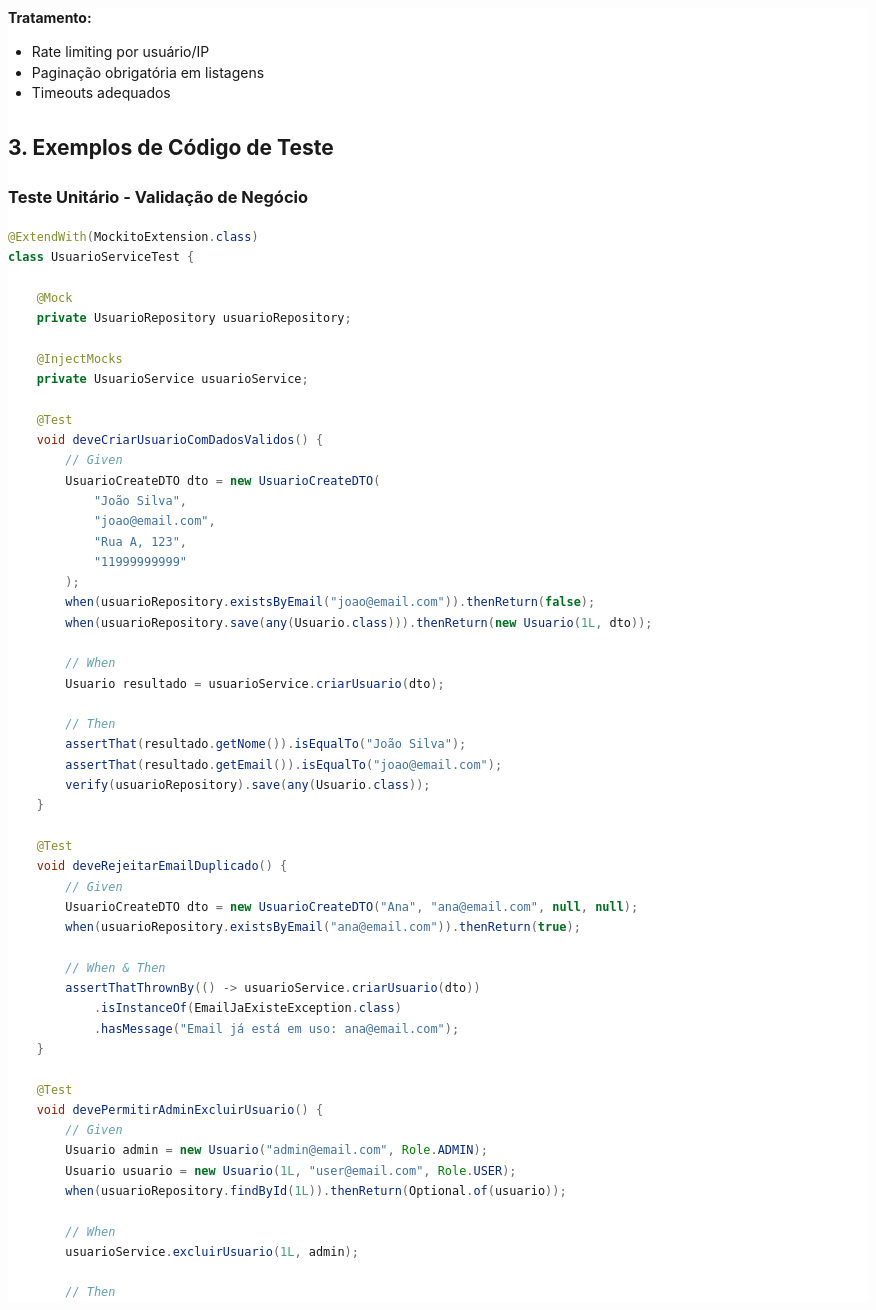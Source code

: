 **Tratamento:**
- Rate limiting por usuário/IP
- Paginação obrigatória em listagens
- Timeouts adequados

## 3. Exemplos de Código de Teste

### Teste Unitário - Validação de Negócio

```java
@ExtendWith(MockitoExtension.class)
class UsuarioServiceTest {
    
    @Mock
    private UsuarioRepository usuarioRepository;
    
    @InjectMocks
    private UsuarioService usuarioService;
    
    @Test
    void deveCriarUsuarioComDadosValidos() {
        // Given
        UsuarioCreateDTO dto = new UsuarioCreateDTO(
            "João Silva", 
            "joao@email.com", 
            "Rua A, 123", 
            "11999999999"
        );
        when(usuarioRepository.existsByEmail("joao@email.com")).thenReturn(false);
        when(usuarioRepository.save(any(Usuario.class))).thenReturn(new Usuario(1L, dto));
        
        // When
        Usuario resultado = usuarioService.criarUsuario(dto);
        
        // Then
        assertThat(resultado.getNome()).isEqualTo("João Silva");
        assertThat(resultado.getEmail()).isEqualTo("joao@email.com");
        verify(usuarioRepository).save(any(Usuario.class));
    }
    
    @Test
    void deveRejeitarEmailDuplicado() {
        // Given
        UsuarioCreateDTO dto = new UsuarioCreateDTO("Ana", "ana@email.com", null, null);
        when(usuarioRepository.existsByEmail("ana@email.com")).thenReturn(true);
        
        // When & Then
        assertThatThrownBy(() -> usuarioService.criarUsuario(dto))
            .isInstanceOf(EmailJaExisteException.class)
            .hasMessage("Email já está em uso: ana@email.com");
    }
    
    @Test
    void devePermitirAdminExcluirUsuario() {
        // Given
        Usuario admin = new Usuario("admin@email.com", Role.ADMIN);
        Usuario usuario = new Usuario(1L, "user@email.com", Role.USER);
        when(usuarioRepository.findById(1L)).thenReturn(Optional.of(usuario));
        
        // When
        usuarioService.excluirUsuario(1L, admin);
        
        // Then
```